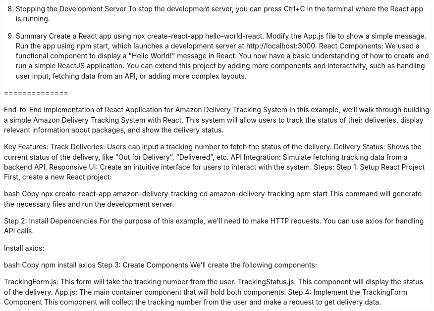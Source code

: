 8. Stopping the Development Server
To stop the development server, you can press Ctrl+C in the terminal where the React app is running.

9. Summary
Create a React app using npx create-react-app hello-world-react.
Modify the App.js file to show a simple message.
Run the app using npm start, which launches a development server at http://localhost:3000.
React Components: We used a functional component to display a "Hello World!" message in React.
You now have a basic understanding of how to create and run a simple ReactJS application. You can extend this project by adding more components and interactivity, such as handling user input, fetching data from an API, or adding more complex layouts.

==============

End-to-End Implementation of React Application for Amazon Delivery Tracking System
In this example, we’ll walk through building a simple Amazon Delivery Tracking System with React. This system will allow users to track the status of their deliveries, display relevant information about packages, and show the delivery status.

Key Features:
Track Deliveries: Users can input a tracking number to fetch the status of the delivery.
Delivery Status: Shows the current status of the delivery, like “Out for Delivery”, “Delivered”, etc.
API Integration: Simulate fetching tracking data from a backend API.
Responsive UI: Create an intuitive interface for users to interact with the system.
Steps:
Step 1: Setup React Project
First, create a new React project:

bash
Copy
npx create-react-app amazon-delivery-tracking
cd amazon-delivery-tracking
npm start
This command will generate the necessary files and run the development server.

Step 2: Install Dependencies
For the purpose of this example, we'll need to make HTTP requests. You can use axios for handling API calls.

Install axios:

bash
Copy
npm install axios
Step 3: Create Components
We’ll create the following components:

TrackingForm.js: This form will take the tracking number from the user.
TrackingStatus.js: This component will display the status of the delivery.
App.js: The main container component that will hold both components.
Step 4: Implement the TrackingForm Component
This component will collect the tracking number from the user and make a request to get delivery data.
